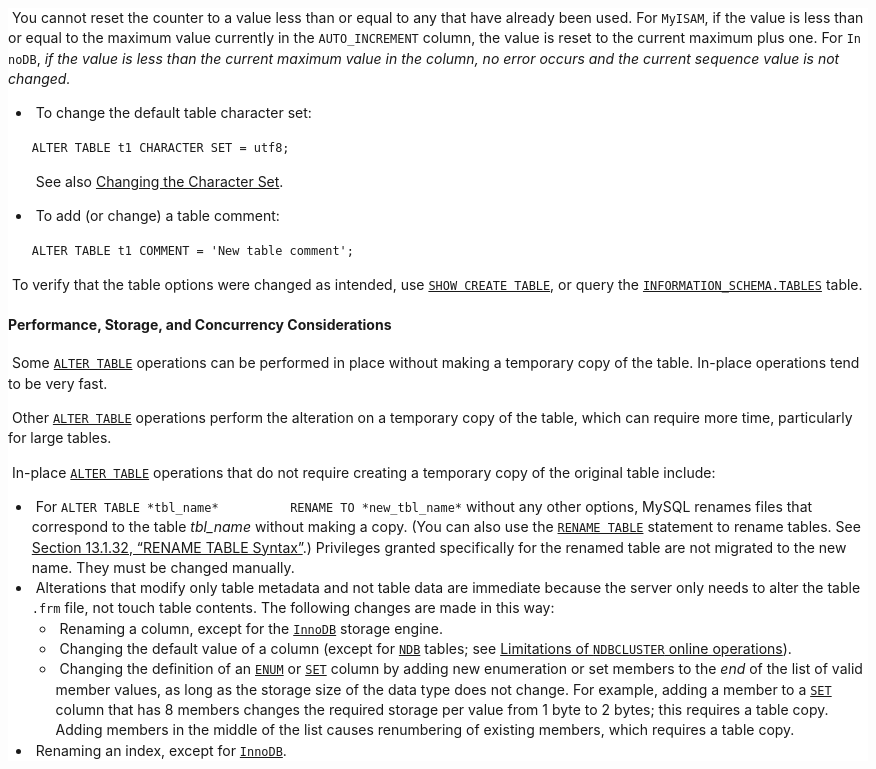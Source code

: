   ​          You cannot reset the counter to a value less than or equal to          any that have already been used. For          `MyISAM`, if the value is less than or equal          to the maximum value currently in the          `AUTO_INCREMENT` column, the value is reset          to the current maximum plus one. For          `InnoDB`, *if the value is less than          the current maximum value in the column, no error occurs and          the current sequence value is not changed.*        

- ​          To change the default table character set:        

  ```
  ALTER TABLE t1 CHARACTER SET = utf8;

  ```

  ​          See also [Changing the Character Set](file:///F:/Tech_doc/Mysql/refman-5.5-en.html-chapter/sql-syntax.html#alter-table-character-set).        

- ​          To add (or change) a table comment:        

  ```
  ALTER TABLE t1 COMMENT = 'New table comment';

  ```

​      To verify that the table options were changed as intended, use      [`SHOW CREATE TABLE`](file:///F:/Tech_doc/Mysql/refman-5.5-en.html-chapter/sql-syntax.html#show-create-table), or query the      [`INFORMATION_SCHEMA.TABLES`](file:///F:/Tech_doc/Mysql/refman-5.5-en.html-chapter/information-schema.html#tables-table) table.

#### Performance, Storage, and Concurrency Considerations

​      Some [`ALTER TABLE`](file:///F:/Tech_doc/Mysql/refman-5.5-en.html-chapter/sql-syntax.html#alter-table) operations can be      performed in place without making a temporary copy of the table.      In-place operations tend to be very fast.    

​      Other [`ALTER TABLE`](file:///F:/Tech_doc/Mysql/refman-5.5-en.html-chapter/sql-syntax.html#alter-table) operations      perform the alteration on a temporary copy of the table, which can      require more time, particularly for large tables.    

​      In-place [`ALTER TABLE`](file:///F:/Tech_doc/Mysql/refman-5.5-en.html-chapter/sql-syntax.html#alter-table) operations      that do not require creating a temporary copy of the original      table include:

- ​          For `ALTER TABLE *tbl_name*          RENAME TO *new_tbl_name*`          without any other options, MySQL renames files that correspond          to the table *tbl_name* without          making a copy. (You can also use the          [`RENAME TABLE`](file:///F:/Tech_doc/Mysql/refman-5.5-en.html-chapter/sql-syntax.html#rename-table) statement to          rename tables. See [Section 13.1.32, “RENAME TABLE Syntax”](file:///F:/Tech_doc/Mysql/refman-5.5-en.html-chapter/sql-syntax.html#rename-table).) Privileges          granted specifically for the renamed table are not migrated to          the new name. They must be changed manually.        
- ​          Alterations that modify only table metadata and not table data          are immediate because the server only needs to alter the table          `.frm` file, not touch table contents. The          following changes are made in this way:
  - ​              Renaming a column, except for the              [`InnoDB`](file:///F:/Tech_doc/Mysql/refman-5.5-en.html-chapter/innodb-storage-engine.html) storage engine.            
  - ​              Changing the default value of a column (except for              [`NDB`](file:///F:/Tech_doc/Mysql/refman-5.5-en.html-chapter/mysql-cluster.html) tables; see              [Limitations              of `NDBCLUSTER` online              operations](file:///F:/Tech_doc/Mysql/refman-5.5-en.html-chapter/sql-syntax.html#alter-table-online-limitations)).            
  - ​              Changing the definition of an              [`ENUM`](file:///F:/Tech_doc/Mysql/refman-5.5-en.html-chapter/data-types.html#enum) or              [`SET`](file:///F:/Tech_doc/Mysql/refman-5.5-en.html-chapter/data-types.html#set) column by adding new              enumeration or set members to the *end*              of the list of valid member values, as long as the storage              size of the data type does not change. For example, adding              a member to a [`SET`](file:///F:/Tech_doc/Mysql/refman-5.5-en.html-chapter/data-types.html#set) column              that has 8 members changes the required storage per value              from 1 byte to 2 bytes; this requires a table copy. Adding              members in the middle of the list causes renumbering of              existing members, which requires a table copy.
- ​          Renaming an index, except for          [`InnoDB`](file:///F:/Tech_doc/Mysql/refman-5.5-en.html-chapter/innodb-storage-engine.html).        